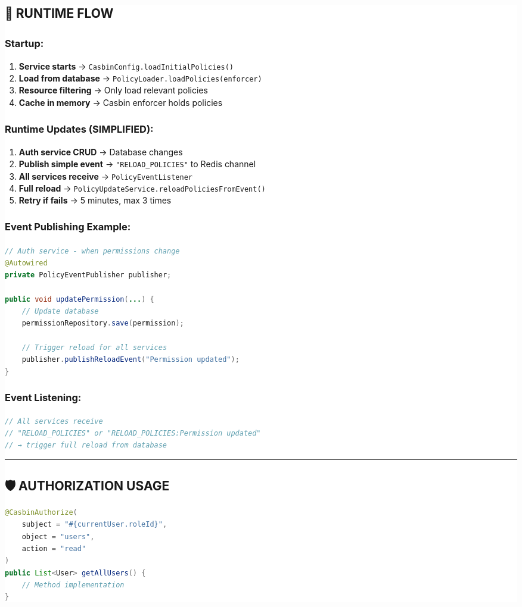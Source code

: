 ## 🚀 **RUNTIME FLOW**

### **Startup:**

1. **Service starts** → `CasbinConfig.loadInitialPolicies()`
2. **Load from database** → `PolicyLoader.loadPolicies(enforcer)`
3. **Resource filtering** → Only load relevant policies
4. **Cache in memory** → Casbin enforcer holds policies

### **Runtime Updates (SIMPLIFIED):**

1. **Auth service CRUD** → Database changes
2. **Publish simple event** → `"RELOAD_POLICIES"` to Redis channel
3. **All services receive** → `PolicyEventListener`
4. **Full reload** → `PolicyUpdateService.reloadPoliciesFromEvent()`
5. **Retry if fails** → 5 minutes, max 3 times

### **Event Publishing Example:**

```java
// Auth service - when permissions change
@Autowired
private PolicyEventPublisher publisher;

public void updatePermission(...) {
    // Update database
    permissionRepository.save(permission);

    // Trigger reload for all services
    publisher.publishReloadEvent("Permission updated");
}
```

### **Event Listening:**

```java
// All services receive
// "RELOAD_POLICIES" or "RELOAD_POLICIES:Permission updated"
// → trigger full reload from database
```

---

## 🛡️ **AUTHORIZATION USAGE**

```java
@CasbinAuthorize(
    subject = "#{currentUser.roleId}",
    object = "users",
    action = "read"
)
public List<User> getAllUsers() {
    // Method implementation
}
```
